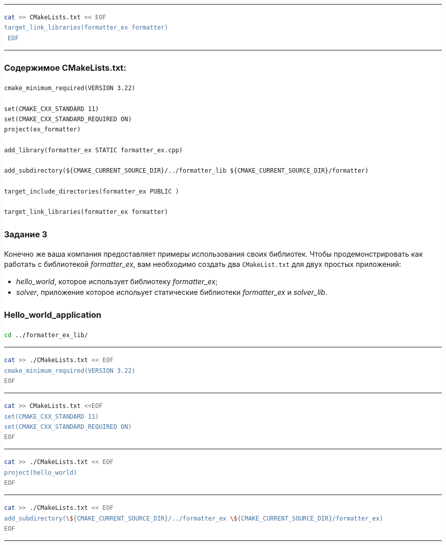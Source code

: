 ```bash
```
---
```bash
cat >> CMakeLists.txt << EOF
target_link_libraries(formatter_ex formatter)
 EOF
```
---
### Содержимое CMakeLists.txt:
```
cmake_minimum_required(VERSION 3.22)

set(CMAKE_CXX_STANDARD 11)
set(CMAKE_CXX_STANDARD_REQUIRED ON)
project(ex_formatter)

add_library(formatter_ex STATIC formatter_ex.cpp)

add_subdirectory(${CMAKE_CURRENT_SOURCE_DIR}/../formatter_lib ${CMAKE_CURRENT_SOURCE_DIR}/formatter)

target_include_directories(formatter_ex PUBLIC )

target_link_libraries(formatter_ex formatter)
```

### Задание 3
Конечно же ваша компания предоставляет примеры использования своих библиотек.
Чтобы продемонстрировать как работать с библиотекой *formatter_ex*,
вам необходимо создать два `CMakeList.txt` для двух простых приложений:
* *hello_world*, которое использует библиотеку *formatter_ex*;
* *solver*, приложение которое испольует статические библиотеки *formatter_ex* и *solver_lib*.
### Hello_world_application
```bash
cd ../formatter_ex_lib/
```
---
```bash
cat >> ./CMakeLists.txt << EOF
cmake_minimum_required(VERSION 3.22)
EOF
```
---
```bash
cat >> CMakeLists.txt <<EOF
set(CMAKE_CXX_STANDARD 11)
set(CMAKE_CXX_STANDARD_REQUIRED ON)
EOF
```
---
```bash
cat >> ./CMakeLists.txt << EOF
project(hello_world)
EOF
```
---
```bash
cat >> ./CMakeLists.txt << EOF
add_subdirectory(\${CMAKE_CURRENT_SOURCE_DIR}/../formatter_ex \${CMAKE_CURRENT_SOURCE_DIR}/formatter_ex)
EOF
```
---